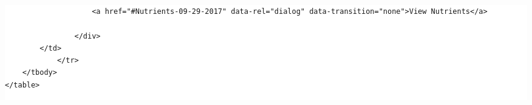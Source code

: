                        <a href="#Nutrients-09-29-2017" data-rel="dialog" data-transition="none">View Nutrients</a>

                    </div>
            </td>
                </tr>
        </tbody>
    </table>

    
<style>
    #footerTable {
        width: 100%;
        max-width: 1300px;
        margin-left: auto;
        margin-right: auto;
        margin-bottom: 0;
        border-spacing: 0;
        border-collapse: collapse;
        border: 0;
        background-color: #ffffff;
        color: #000000;
        text-shadow: none;
        table-layout: fixed;
         page-break-inside: avoid;
    }

    #FooterImage {
        display: block;
        max-width: 100%;
        width: auto;
        height: auto;
        margin-left: auto;
        margin-right: auto;
    }

    #footerTable td {
        font-family: Arial;
        font-size: 6pt;
        font-weight: bold;
    }

    #dateFooter {
        text-align: right;
    }

    #footerContent {
        padding: 0;
        margin: 0;
        max-width: 100%;
    }
</style>

<table id="footerTable">
    <tbody>
        <tr>
            <td id="footerContent">
